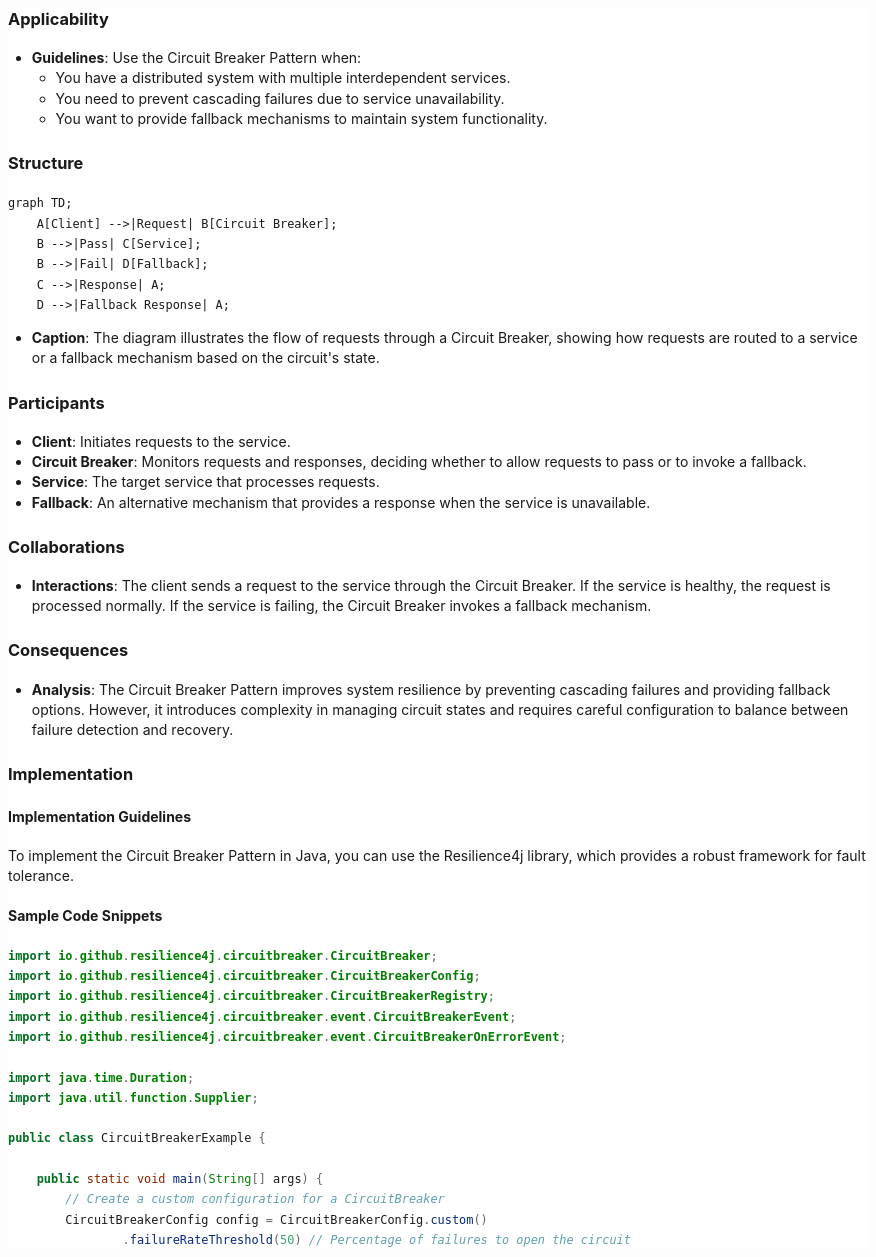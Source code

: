### Applicability

- **Guidelines**: Use the Circuit Breaker Pattern when:
  - You have a distributed system with multiple interdependent services.
  - You need to prevent cascading failures due to service unavailability.
  - You want to provide fallback mechanisms to maintain system functionality.

### Structure

```mermaid
graph TD;
    A[Client] -->|Request| B[Circuit Breaker];
    B -->|Pass| C[Service];
    B -->|Fail| D[Fallback];
    C -->|Response| A;
    D -->|Fallback Response| A;
```

- **Caption**: The diagram illustrates the flow of requests through a Circuit Breaker, showing how requests are routed to a service or a fallback mechanism based on the circuit's state.

### Participants

- **Client**: Initiates requests to the service.
- **Circuit Breaker**: Monitors requests and responses, deciding whether to allow requests to pass or to invoke a fallback.
- **Service**: The target service that processes requests.
- **Fallback**: An alternative mechanism that provides a response when the service is unavailable.

### Collaborations

- **Interactions**: The client sends a request to the service through the Circuit Breaker. If the service is healthy, the request is processed normally. If the service is failing, the Circuit Breaker invokes a fallback mechanism.

### Consequences

- **Analysis**: The Circuit Breaker Pattern improves system resilience by preventing cascading failures and providing fallback options. However, it introduces complexity in managing circuit states and requires careful configuration to balance between failure detection and recovery.

### Implementation

#### Implementation Guidelines

To implement the Circuit Breaker Pattern in Java, you can use the Resilience4j library, which provides a robust framework for fault tolerance.

#### Sample Code Snippets

```java
import io.github.resilience4j.circuitbreaker.CircuitBreaker;
import io.github.resilience4j.circuitbreaker.CircuitBreakerConfig;
import io.github.resilience4j.circuitbreaker.CircuitBreakerRegistry;
import io.github.resilience4j.circuitbreaker.event.CircuitBreakerEvent;
import io.github.resilience4j.circuitbreaker.event.CircuitBreakerOnErrorEvent;

import java.time.Duration;
import java.util.function.Supplier;

public class CircuitBreakerExample {

    public static void main(String[] args) {
        // Create a custom configuration for a CircuitBreaker
        CircuitBreakerConfig config = CircuitBreakerConfig.custom()
                .failureRateThreshold(50) // Percentage of failures to open the circuit
```